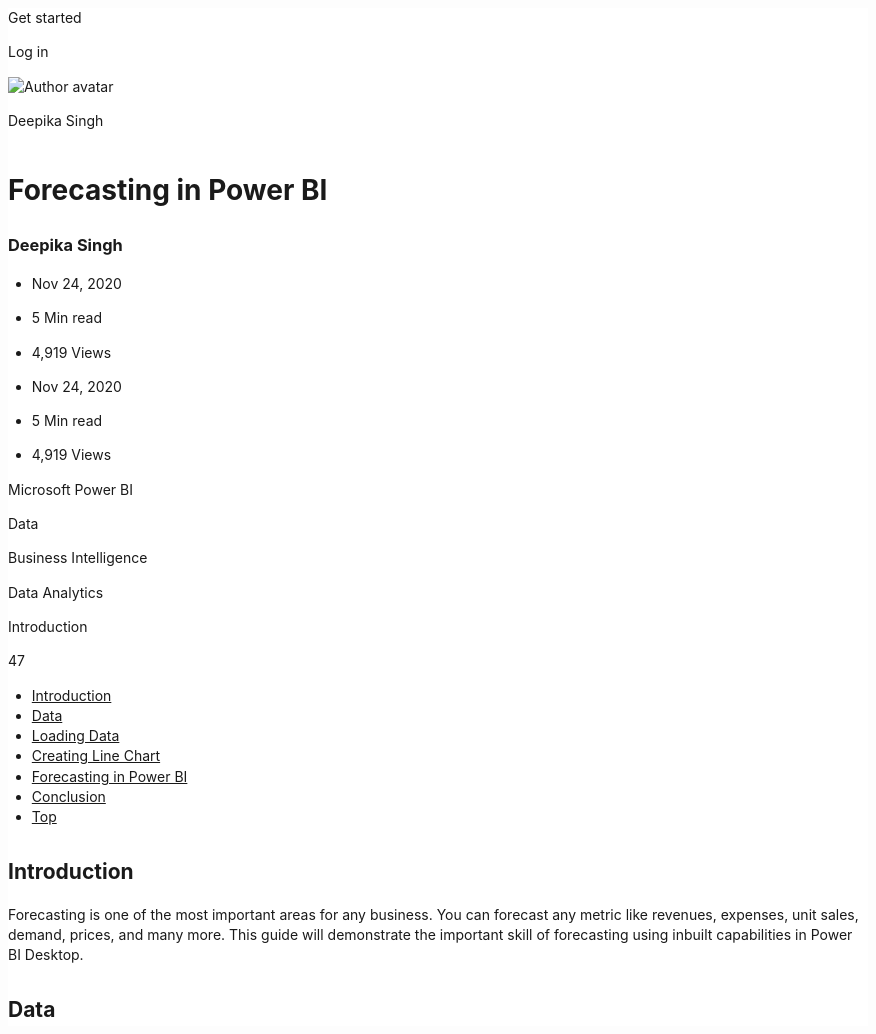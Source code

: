 <span data-css-15b13by="" aria-hidden="false">Get started</span>

<span data-css-15b13by="" aria-hidden="false">Log in</span>

<img src="../../pluralsight.imgix.net/author/lg/c83827e7-f216-4494-a2d3-5c84aa7047e8.png" alt="Author avatar" class="jsx-3841407315" />

Deepika Singh

Forecasting in Power BI
=======================

### Deepika Singh

-   Nov 24, 2020
-   5 Min read
-   4,919 Views

-   Nov 24, 2020
-   <span class="jsx-3759398792" itemprop="timeRequired">5 Min</span> read
-   4,919 Views

<span class="jsx-3759398792"></span>

<span data-css-1997kh1="">Microsoft Power BI</span>

<span class="jsx-3759398792"></span>

<span data-css-1997kh1="">Data</span>

<span class="jsx-3759398792"></span>

<span data-css-1997kh1="">Business Intelligence</span>

<span class="jsx-3759398792"></span>

<span data-css-1997kh1="">Data Analytics</span>

Introduction

47

-   <a href="#module-introduction" class="menu-link">Introduction</a>
-   <a href="#module-data" class="menu-link">Data</a>
-   <a href="#module-loadingdata" class="menu-link">Loading Data</a>
-   <a href="#module-creatinglinechart" class="menu-link">Creating Line Chart</a>
-   <a href="#module-forecastinginpowerbi" class="menu-link">Forecasting in Power BI</a>
-   <a href="#module-conclusion" class="menu-link">Conclusion</a>
-   <a href="#top" class="menu-link">Top</a>

Introduction
------------

Forecasting is one of the most important areas for any business. You can forecast any metric like revenues, expenses, unit sales, demand, prices, and many more. This guide will demonstrate the important skill of forecasting using inbuilt capabilities in Power BI Desktop.

Data
----
